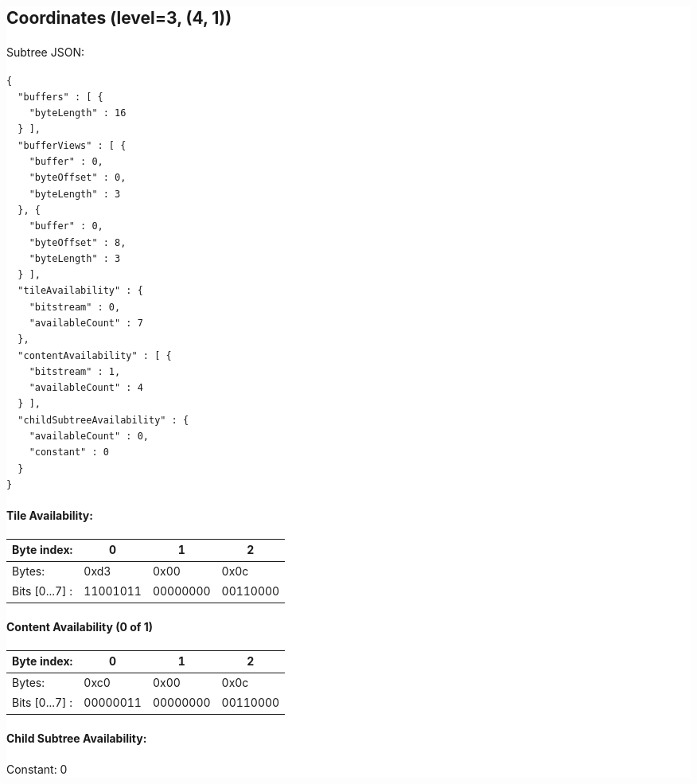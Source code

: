 

## Coordinates (level=3, (4, 1))

Subtree JSON:

```
{
  "buffers" : [ {
    "byteLength" : 16
  } ],
  "bufferViews" : [ {
    "buffer" : 0,
    "byteOffset" : 0,
    "byteLength" : 3
  }, {
    "buffer" : 0,
    "byteOffset" : 8,
    "byteLength" : 3
  } ],
  "tileAvailability" : {
    "bitstream" : 0,
    "availableCount" : 7
  },
  "contentAvailability" : [ {
    "bitstream" : 1,
    "availableCount" : 4
  } ],
  "childSubtreeAvailability" : {
    "availableCount" : 0,
    "constant" : 0
  }
}
```

#### Tile Availability: 

| Byte index: | 0|1|2|
| --- | --- | --- | --- |
| Bytes: |   0xd3  |  0x00  |  0x0c  |
| Bits [0...7] : | 11001011|00000000|00110000|


#### Content Availability (0 of 1)

| Byte index: | 0|1|2|
| --- | --- | --- | --- |
| Bytes: |   0xc0  |  0x00  |  0x0c  |
| Bits [0...7] : | 00000011|00000000|00110000|


#### Child Subtree Availability: 
Constant: 0
